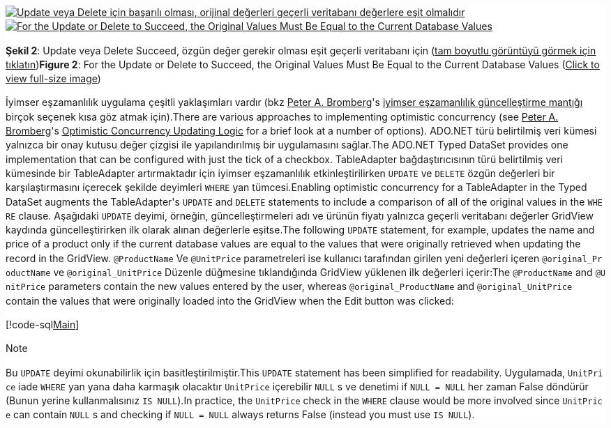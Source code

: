 
<span data-ttu-id="ede14-145">[![Update veya Delete için başarılı olması, orijinal değerleri geçerli veritabanı değerlere eşit olmalıdır](implementing-optimistic-concurrency-vb/_static/image5.png)](implementing-optimistic-concurrency-vb/_static/image4.png)</span><span class="sxs-lookup"><span data-stu-id="ede14-145">[![For the Update or Delete to Succeed, the Original Values Must Be Equal to the Current Database Values](implementing-optimistic-concurrency-vb/_static/image5.png)](implementing-optimistic-concurrency-vb/_static/image4.png)</span></span>

<span data-ttu-id="ede14-146">**Şekil 2**: Update veya Delete Succeed, özgün değer gerekir olması eşit geçerli veritabanı için ([tam boyutlu görüntüyü görmek için tıklatın](implementing-optimistic-concurrency-vb/_static/image6.png))</span><span class="sxs-lookup"><span data-stu-id="ede14-146">**Figure 2**: For the Update or Delete to Succeed, the Original Values Must Be Equal to the Current Database Values ([Click to view full-size image](implementing-optimistic-concurrency-vb/_static/image6.png))</span></span>


<span data-ttu-id="ede14-147">İyimser eşzamanlılık uygulama çeşitli yaklaşımları vardır (bkz [Peter A. Bromberg](http://peterbromberg.net/)'s [iyimser eşzamanlılık güncelleştirme mantığı](http://www.eggheadcafe.com/articles/20050719.asp) birçok seçenek kısa göz atmak için).</span><span class="sxs-lookup"><span data-stu-id="ede14-147">There are various approaches to implementing optimistic concurrency (see [Peter A. Bromberg](http://peterbromberg.net/)'s [Optimistic Concurrency Updating Logic](http://www.eggheadcafe.com/articles/20050719.asp) for a brief look at a number of options).</span></span> <span data-ttu-id="ede14-148">ADO.NET türü belirtilmiş veri kümesi yalnızca bir onay kutusu değer çizgisi ile yapılandırılmış bir uygulamasını sağlar.</span><span class="sxs-lookup"><span data-stu-id="ede14-148">The ADO.NET Typed DataSet provides one implementation that can be configured with just the tick of a checkbox.</span></span> <span data-ttu-id="ede14-149">TableAdapter bağdaştırıcısının türü belirtilmiş veri kümesinde bir TableAdapter artırmaktadır için iyimser eşzamanlılık etkinleştirilirken `UPDATE` ve `DELETE` özgün değerleri bir karşılaştırmasını içerecek şekilde deyimleri `WHERE` yan tümcesi.</span><span class="sxs-lookup"><span data-stu-id="ede14-149">Enabling optimistic concurrency for a TableAdapter in the Typed DataSet augments the TableAdapter's `UPDATE` and `DELETE` statements to include a comparison of all of the original values in the `WHERE` clause.</span></span> <span data-ttu-id="ede14-150">Aşağıdaki `UPDATE` deyimi, örneğin, güncelleştirmeleri adı ve ürünün fiyatı yalnızca geçerli veritabanı değerler GridView kaydında güncelleştirirken ilk olarak alınan değerlerle eşitse.</span><span class="sxs-lookup"><span data-stu-id="ede14-150">The following `UPDATE` statement, for example, updates the name and price of a product only if the current database values are equal to the values that were originally retrieved when updating the record in the GridView.</span></span> <span data-ttu-id="ede14-151">`@ProductName` Ve `@UnitPrice` parametreleri ise kullanıcı tarafından girilen yeni değerleri içeren `@original_ProductName` ve `@original_UnitPrice` Düzenle düğmesine tıklandığında GridView yüklenen ilk değerleri içerir:</span><span class="sxs-lookup"><span data-stu-id="ede14-151">The `@ProductName` and `@UnitPrice` parameters contain the new values entered by the user, whereas `@original_ProductName` and `@original_UnitPrice` contain the values that were originally loaded into the GridView when the Edit button was clicked:</span></span>


[!code-sql[Main](implementing-optimistic-concurrency-vb/samples/sample1.sql)]

> [!NOTE]
> <span data-ttu-id="ede14-152">Bu `UPDATE` deyimi okunabilirlik için basitleştirilmiştir.</span><span class="sxs-lookup"><span data-stu-id="ede14-152">This `UPDATE` statement has been simplified for readability.</span></span> <span data-ttu-id="ede14-153">Uygulamada, `UnitPrice` iade `WHERE` yan yana daha karmaşık olacaktır `UnitPrice` içerebilir `NULL` s ve denetimi if `NULL = NULL` her zaman False döndürür (Bunun yerine kullanmalısınız `IS NULL`).</span><span class="sxs-lookup"><span data-stu-id="ede14-153">In practice, the `UnitPrice` check in the `WHERE` clause would be more involved since `UnitPrice` can contain `NULL` s and checking if `NULL = NULL` always returns False (instead you must use `IS NULL`).</span></span>
